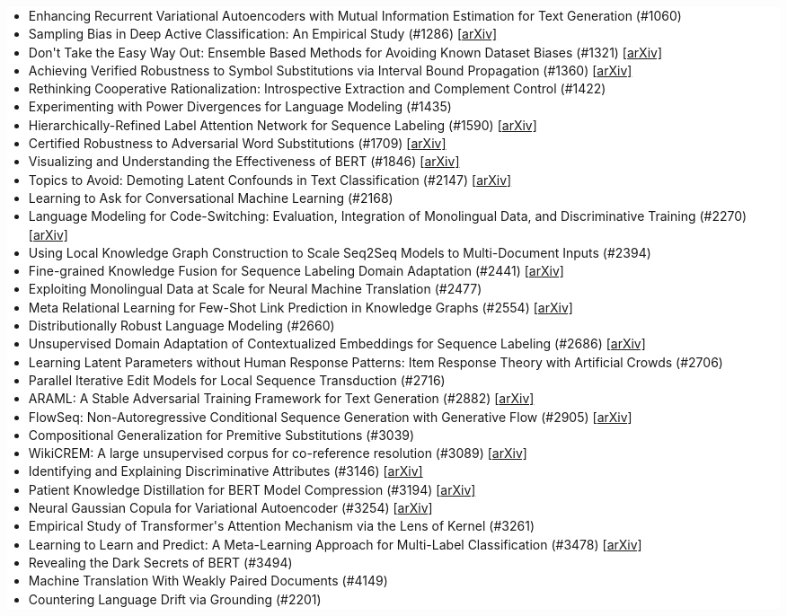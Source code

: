 - Enhancing Recurrent Variational Autoencoders with Mutual Information Estimation for Text Generation (#1060)
- Sampling Bias in Deep Active Classification: An Empirical Study (#1286) [[arXiv\]](https://arxiv.org/abs/1909.09389)
- Don't Take the Easy Way Out: Ensemble Based Methods for Avoiding Known Dataset Biases (#1321) [[arXiv\]](https://arxiv.org/abs/1909.03683)
- Achieving Verified Robustness to Symbol Substitutions via Interval Bound Propagation (#1360) [[arXiv\]](https://arxiv.org/abs/1909.01492)
- Rethinking Cooperative Rationalization: Introspective Extraction and Complement Control (#1422)
- Experimenting with Power Divergences for Language Modeling (#1435)
- Hierarchically-Refined Label Attention Network for Sequence Labeling (#1590) [[arXiv\]](https://arxiv.org/abs/1908.08676)
- Certified Robustness to Adversarial Word Substitutions (#1709) [[arXiv\]](https://arxiv.org/abs/1909.00986)
- Visualizing and Understanding the Effectiveness of BERT (#1846) [[arXiv\]](https://arxiv.org/abs/1908.05620)
- Topics to Avoid: Demoting Latent Confounds in Text Classification (#2147) [[arXiv\]](http://arxiv.org/abs/1909.00453)
- Learning to Ask for Conversational Machine Learning (#2168)
- Language Modeling for Code-Switching: Evaluation, Integration of Monolingual Data, and Discriminative Training (#2270) [[arXiv\]](https://arxiv.org/abs/1810.11895)
- Using Local Knowledge Graph Construction to Scale Seq2Seq Models to Multi-Document Inputs (#2394)
- Fine-grained Knowledge Fusion for Sequence Labeling Domain Adaptation (#2441) [[arXiv\]](https://arxiv.org/abs/1909.04315)
- Exploiting Monolingual Data at Scale for Neural Machine Translation (#2477)
- Meta Relational Learning for Few-Shot Link Prediction in Knowledge Graphs (#2554) [[arXiv\]](https://arxiv.org/abs/1909.01515)
- Distributionally Robust Language Modeling (#2660)
- Unsupervised Domain Adaptation of Contextualized Embeddings for Sequence Labeling (#2686) [[arXiv\]](https://arxiv.org/abs/1904.02817)
- Learning Latent Parameters without Human Response Patterns: Item Response Theory with Artificial Crowds (#2706)
- Parallel Iterative Edit Models for Local Sequence Transduction (#2716)
- ARAML: A Stable Adversarial Training Framework for Text Generation (#2882) [[arXiv\]](https://arxiv.org/abs/1908.07195)
- FlowSeq: Non-Autoregressive Conditional Sequence Generation with Generative Flow (#2905) [[arXiv\]](https://arxiv.org/abs/1909.02480)
- Compositional Generalization for Premitive Substitutions (#3039)
- WikiCREM: A large unsupervised corpus for co-reference resolution (#3089) [[arXiv\]](https://arxiv.org/abs/1908.08025)
- Identifying and Explaining Discriminative Attributes (#3146) [[arXiv\]](https://arxiv.org/abs/1909.05363)
- Patient Knowledge Distillation for BERT Model Compression (#3194) [[arXiv\]](https://arxiv.org/abs/1908.09355)
- Neural Gaussian Copula for Variational Autoencoder (#3254) [[arXiv\]](https://arxiv.org/abs/1909.03569)
- Empirical Study of Transformer's Attention Mechanism via the Lens of Kernel (#3261)
- Learning to Learn and Predict: A Meta-Learning Approach for Multi-Label Classification (#3478) [[arXiv\]](https://arxiv.org/abs/1909.04176)
- Revealing the Dark Secrets of BERT (#3494)
- Machine Translation With Weakly Paired Documents (#4149)
- Countering Language Drift via Grounding (#2201)
